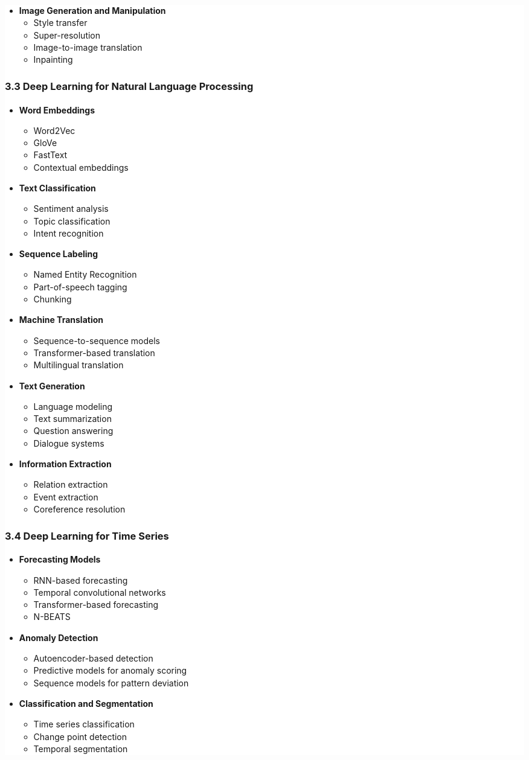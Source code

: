 - **Image Generation and Manipulation**
  - Style transfer
  - Super-resolution
  - Image-to-image translation
  - Inpainting

### 3.3 Deep Learning for Natural Language Processing

- **Word Embeddings**
  - Word2Vec
  - GloVe
  - FastText
  - Contextual embeddings

- **Text Classification**
  - Sentiment analysis
  - Topic classification
  - Intent recognition

- **Sequence Labeling**
  - Named Entity Recognition
  - Part-of-speech tagging
  - Chunking

- **Machine Translation**
  - Sequence-to-sequence models
  - Transformer-based translation
  - Multilingual translation

- **Text Generation**
  - Language modeling
  - Text summarization
  - Question answering
  - Dialogue systems

- **Information Extraction**
  - Relation extraction
  - Event extraction
  - Coreference resolution

### 3.4 Deep Learning for Time Series

- **Forecasting Models**
  - RNN-based forecasting
  - Temporal convolutional networks
  - Transformer-based forecasting
  - N-BEATS

- **Anomaly Detection**
  - Autoencoder-based detection
  - Predictive models for anomaly scoring
  - Sequence models for pattern deviation

- **Classification and Segmentation**
  - Time series classification
  - Change point detection
  - Temporal segmentation
